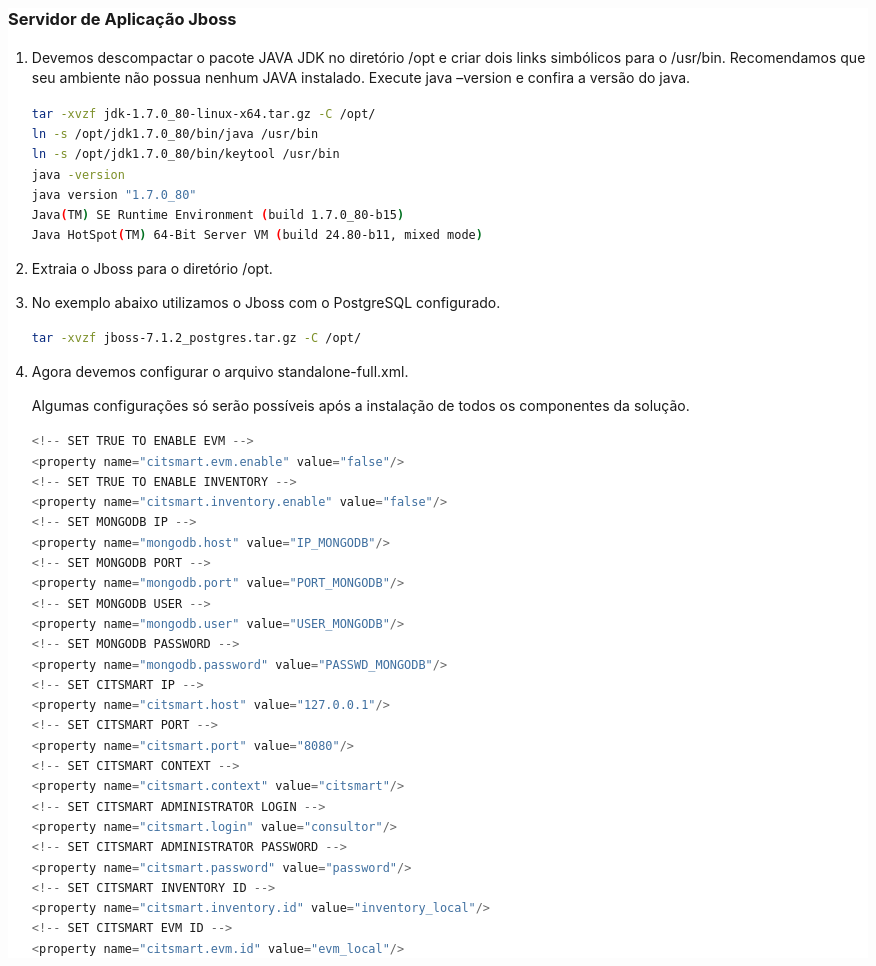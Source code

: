 ### Servidor de Aplicação Jboss

1. Devemos descompactar o pacote JAVA JDK no diretório /opt e criar dois links
  simbólicos para o /usr/bin. Recomendamos que seu ambiente não possua nenhum
  JAVA instalado. Execute java –version e confira a versão do java.

    ```sh
    tar -xvzf jdk-1.7.0_80-linux-x64.tar.gz -C /opt/
    ln -s /opt/jdk1.7.0_80/bin/java /usr/bin
    ln -s /opt/jdk1.7.0_80/bin/keytool /usr/bin
    java -version
    java version "1.7.0_80"
    Java(TM) SE Runtime Environment (build 1.7.0_80-b15)
    Java HotSpot(TM) 64-Bit Server VM (build 24.80-b11, mixed mode)
    ```

2. Extraia o Jboss para o diretório /opt.

3. No exemplo abaixo utilizamos o Jboss com o PostgreSQL configurado.

    ```sh
    tar -xvzf jboss-7.1.2_postgres.tar.gz -C /opt/
    ```

4.  Agora devemos configurar o arquivo standalone-full.xml.

    Algumas configurações só serão possíveis após a instalação de todos os
componentes da solução.

    ```java
    <!-- SET TRUE TO ENABLE EVM -->
    <property name="citsmart.evm.enable" value="false"/>
    <!-- SET TRUE TO ENABLE INVENTORY -->
    <property name="citsmart.inventory.enable" value="false"/>
    <!-- SET MONGODB IP -->
    <property name="mongodb.host" value="IP_MONGODB"/>
    <!-- SET MONGODB PORT -->
    <property name="mongodb.port" value="PORT_MONGODB"/>
    <!-- SET MONGODB USER -->
    <property name="mongodb.user" value="USER_MONGODB"/>
    <!-- SET MONGODB PASSWORD -->
    <property name="mongodb.password" value="PASSWD_MONGODB"/>
    <!-- SET CITSMART IP -->
    <property name="citsmart.host" value="127.0.0.1"/>
    <!-- SET CITSMART PORT -->
    <property name="citsmart.port" value="8080"/>
    <!-- SET CITSMART CONTEXT -->
    <property name="citsmart.context" value="citsmart"/>
    <!-- SET CITSMART ADMINISTRATOR LOGIN -->
    <property name="citsmart.login" value="consultor"/>
    <!-- SET CITSMART ADMINISTRATOR PASSWORD -->
    <property name="citsmart.password" value="password"/>
    <!-- SET CITSMART INVENTORY ID -->
    <property name="citsmart.inventory.id" value="inventory_local"/>
    <!-- SET CITSMART EVM ID -->
    <property name="citsmart.evm.id" value="evm_local"/>
    ```
